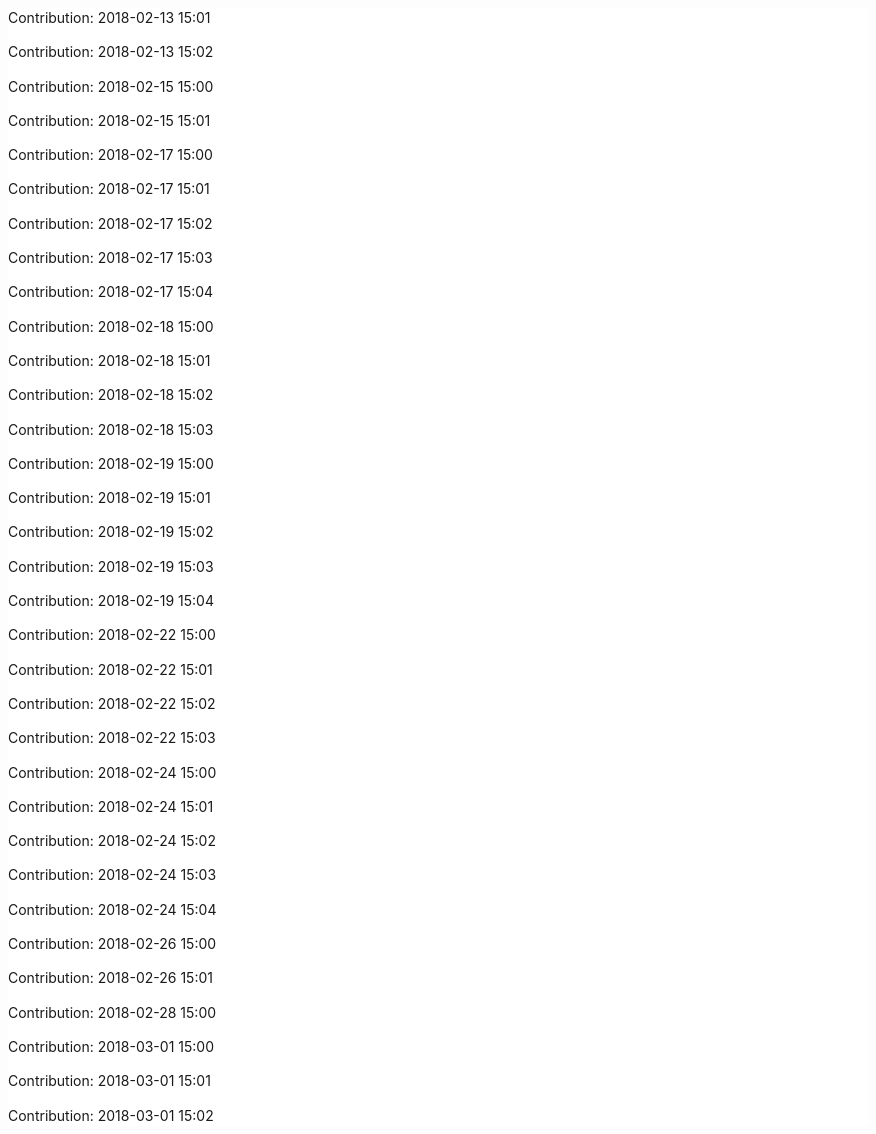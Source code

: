 Contribution: 2018-02-13 15:01

Contribution: 2018-02-13 15:02

Contribution: 2018-02-15 15:00

Contribution: 2018-02-15 15:01

Contribution: 2018-02-17 15:00

Contribution: 2018-02-17 15:01

Contribution: 2018-02-17 15:02

Contribution: 2018-02-17 15:03

Contribution: 2018-02-17 15:04

Contribution: 2018-02-18 15:00

Contribution: 2018-02-18 15:01

Contribution: 2018-02-18 15:02

Contribution: 2018-02-18 15:03

Contribution: 2018-02-19 15:00

Contribution: 2018-02-19 15:01

Contribution: 2018-02-19 15:02

Contribution: 2018-02-19 15:03

Contribution: 2018-02-19 15:04

Contribution: 2018-02-22 15:00

Contribution: 2018-02-22 15:01

Contribution: 2018-02-22 15:02

Contribution: 2018-02-22 15:03

Contribution: 2018-02-24 15:00

Contribution: 2018-02-24 15:01

Contribution: 2018-02-24 15:02

Contribution: 2018-02-24 15:03

Contribution: 2018-02-24 15:04

Contribution: 2018-02-26 15:00

Contribution: 2018-02-26 15:01

Contribution: 2018-02-28 15:00

Contribution: 2018-03-01 15:00

Contribution: 2018-03-01 15:01

Contribution: 2018-03-01 15:02
